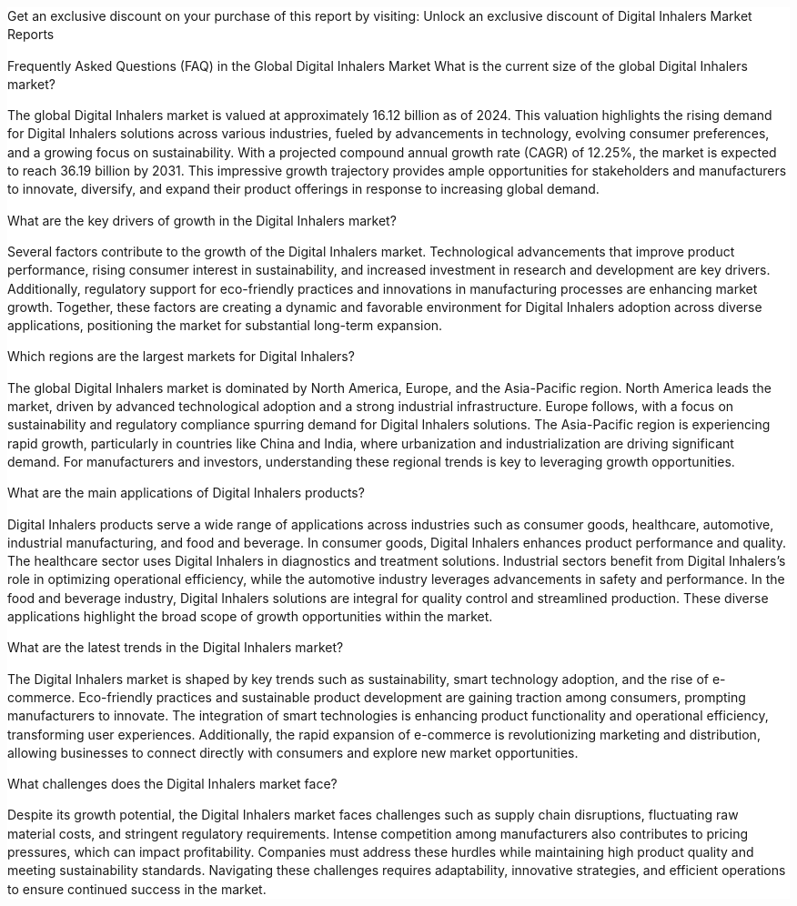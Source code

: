 Get an exclusive discount on your purchase of this report by visiting: Unlock an exclusive discount of Digital Inhalers Market Reports 

Frequently Asked Questions (FAQ) in the Global Digital Inhalers Market
What is the current size of the global Digital Inhalers market?

The global Digital Inhalers market is valued at approximately 16.12 billion as of 2024. This valuation highlights the rising demand for Digital Inhalers solutions across various industries, fueled by advancements in technology, evolving consumer preferences, and a growing focus on sustainability. With a projected compound annual growth rate (CAGR) of 12.25%, the market is expected to reach 36.19 billion by 2031. This impressive growth trajectory provides ample opportunities for stakeholders and manufacturers to innovate, diversify, and expand their product offerings in response to increasing global demand.

What are the key drivers of growth in the Digital Inhalers market?

Several factors contribute to the growth of the Digital Inhalers market. Technological advancements that improve product performance, rising consumer interest in sustainability, and increased investment in research and development are key drivers. Additionally, regulatory support for eco-friendly practices and innovations in manufacturing processes are enhancing market growth. Together, these factors are creating a dynamic and favorable environment for Digital Inhalers adoption across diverse applications, positioning the market for substantial long-term expansion.

Which regions are the largest markets for Digital Inhalers?

The global Digital Inhalers market is dominated by North America, Europe, and the Asia-Pacific region. North America leads the market, driven by advanced technological adoption and a strong industrial infrastructure. Europe follows, with a focus on sustainability and regulatory compliance spurring demand for Digital Inhalers solutions. The Asia-Pacific region is experiencing rapid growth, particularly in countries like China and India, where urbanization and industrialization are driving significant demand. For manufacturers and investors, understanding these regional trends is key to leveraging growth opportunities.

What are the main applications of Digital Inhalers products?

Digital Inhalers products serve a wide range of applications across industries such as consumer goods, healthcare, automotive, industrial manufacturing, and food and beverage. In consumer goods, Digital Inhalers enhances product performance and quality. The healthcare sector uses Digital Inhalers in diagnostics and treatment solutions. Industrial sectors benefit from Digital Inhalers’s role in optimizing operational efficiency, while the automotive industry leverages advancements in safety and performance. In the food and beverage industry, Digital Inhalers solutions are integral for quality control and streamlined production. These diverse applications highlight the broad scope of growth opportunities within the market.

What are the latest trends in the Digital Inhalers market?

The Digital Inhalers market is shaped by key trends such as sustainability, smart technology adoption, and the rise of e-commerce. Eco-friendly practices and sustainable product development are gaining traction among consumers, prompting manufacturers to innovate. The integration of smart technologies is enhancing product functionality and operational efficiency, transforming user experiences. Additionally, the rapid expansion of e-commerce is revolutionizing marketing and distribution, allowing businesses to connect directly with consumers and explore new market opportunities.

What challenges does the Digital Inhalers market face?

Despite its growth potential, the Digital Inhalers market faces challenges such as supply chain disruptions, fluctuating raw material costs, and stringent regulatory requirements. Intense competition among manufacturers also contributes to pricing pressures, which can impact profitability. Companies must address these hurdles while maintaining high product quality and meeting sustainability standards. Navigating these challenges requires adaptability, innovative strategies, and efficient operations to ensure continued success in the market.

